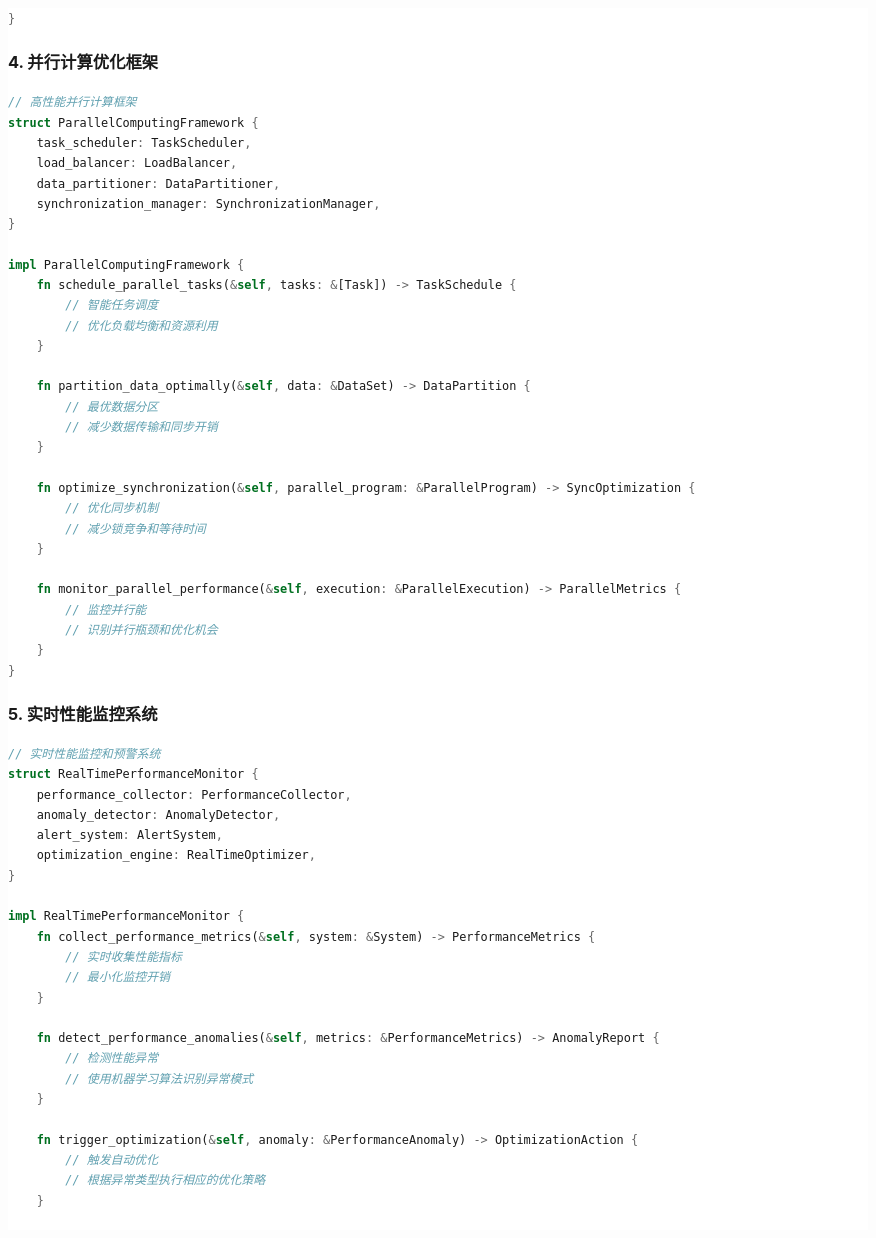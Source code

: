 ```rust
}
```

### 4. 并行计算优化框架

```rust
// 高性能并行计算框架
struct ParallelComputingFramework {
    task_scheduler: TaskScheduler,
    load_balancer: LoadBalancer,
    data_partitioner: DataPartitioner,
    synchronization_manager: SynchronizationManager,
}

impl ParallelComputingFramework {
    fn schedule_parallel_tasks(&self, tasks: &[Task]) -> TaskSchedule {
        // 智能任务调度
        // 优化负载均衡和资源利用
    }
    
    fn partition_data_optimally(&self, data: &DataSet) -> DataPartition {
        // 最优数据分区
        // 减少数据传输和同步开销
    }
    
    fn optimize_synchronization(&self, parallel_program: &ParallelProgram) -> SyncOptimization {
        // 优化同步机制
        // 减少锁竞争和等待时间
    }
    
    fn monitor_parallel_performance(&self, execution: &ParallelExecution) -> ParallelMetrics {
        // 监控并行能
        // 识别并行瓶颈和优化机会
    }
}
```

### 5. 实时性能监控系统

```rust
// 实时性能监控和预警系统
struct RealTimePerformanceMonitor {
    performance_collector: PerformanceCollector,
    anomaly_detector: AnomalyDetector,
    alert_system: AlertSystem,
    optimization_engine: RealTimeOptimizer,
}

impl RealTimePerformanceMonitor {
    fn collect_performance_metrics(&self, system: &System) -> PerformanceMetrics {
        // 实时收集性能指标
        // 最小化监控开销
    }
    
    fn detect_performance_anomalies(&self, metrics: &PerformanceMetrics) -> AnomalyReport {
        // 检测性能异常
        // 使用机器学习算法识别异常模式
    }
    
    fn trigger_optimization(&self, anomaly: &PerformanceAnomaly) -> OptimizationAction {
        // 触发自动优化
        // 根据异常类型执行相应的优化策略
    }
    
```